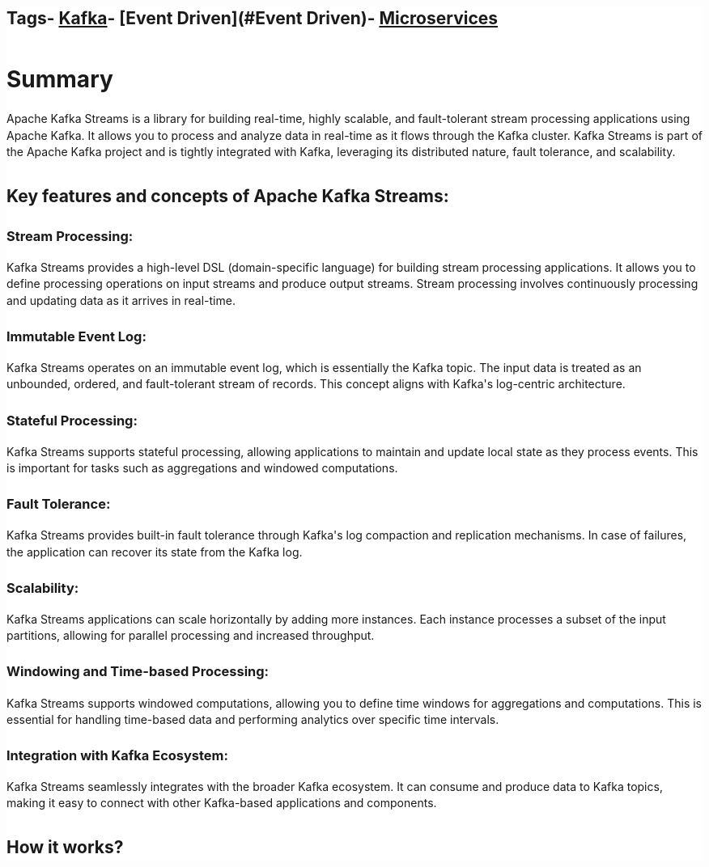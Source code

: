 ## Tags- [Kafka](#Kafka)- [Event Driven](#Event Driven)- [Microservices](#Microservices)

# Summary

Apache Kafka Streams is a library for building real-time, highly scalable, and fault-tolerant stream processing applications using Apache Kafka. It allows you to process and analyze data in real-time as it flows through the Kafka cluster. Kafka Streams is part of the Apache Kafka project and is tightly integrated with Kafka, leveraging its distributed nature, fault tolerance, and scalability.


## Key features and concepts of Apache Kafka Streams:

### Stream Processing:
Kafka Streams provides a high-level DSL (domain-specific language) for building stream processing applications. It allows you to define processing operations on input streams and produce output streams. Stream processing involves continuously processing and updating data as it arrives in real-time.

### Immutable Event Log:
Kafka Streams operates on an immutable event log, which is essentially the Kafka topic. The input data is treated as an unbounded, ordered, and fault-tolerant stream of records. This concept aligns with Kafka's log-centric architecture.

### Stateful Processing:
Kafka Streams supports stateful processing, allowing applications to maintain and update local state as they process events. This is important for tasks such as aggregations and windowed computations.

### Fault Tolerance:
Kafka Streams provides built-in fault tolerance through Kafka's log compaction and replication mechanisms. In case of failures, the application can recover its state from the Kafka log.

### Scalability:
Kafka Streams applications can scale horizontally by adding more instances. Each instance processes a subset of the input partitions, allowing for parallel processing and increased throughput.

### Windowing and Time-based Processing:
Kafka Streams supports windowed computations, allowing you to define time windows for aggregations and computations. This is essential for handling time-based data and performing analytics over specific time intervals.

### Integration with Kafka Ecosystem:
Kafka Streams seamlessly integrates with the broader Kafka ecosystem. It can consume and produce data to Kafka topics, making it easy to connect with other Kafka-based applications and components.

## How it works?
